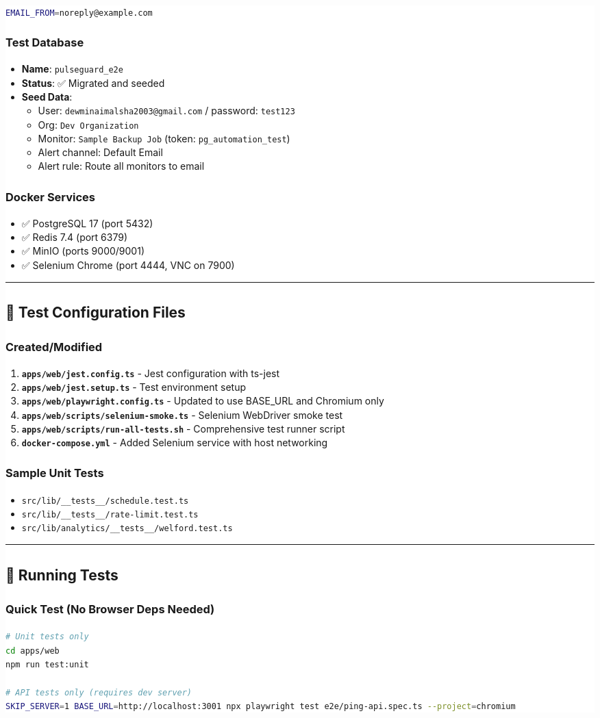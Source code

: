 ```bash
EMAIL_FROM=noreply@example.com
```

### Test Database
- **Name**: `pulseguard_e2e`
- **Status**: ✅ Migrated and seeded
- **Seed Data**:
  - User: `dewminaimalsha2003@gmail.com` / password: `test123`
  - Org: `Dev Organization`
  - Monitor: `Sample Backup Job` (token: `pg_automation_test`)
  - Alert channel: Default Email
  - Alert rule: Route all monitors to email

### Docker Services
- ✅ PostgreSQL 17 (port 5432)
- ✅ Redis 7.4 (port 6379)
- ✅ MinIO (ports 9000/9001)
- ✅ Selenium Chrome (port 4444, VNC on 7900)

---

## 📝 Test Configuration Files

### Created/Modified
1. **`apps/web/jest.config.ts`** - Jest configuration with ts-jest
2. **`apps/web/jest.setup.ts`** - Test environment setup
3. **`apps/web/playwright.config.ts`** - Updated to use BASE_URL and Chromium only
4. **`apps/web/scripts/selenium-smoke.ts`** - Selenium WebDriver smoke test
5. **`apps/web/scripts/run-all-tests.sh`** - Comprehensive test runner script
6. **`docker-compose.yml`** - Added Selenium service with host networking

### Sample Unit Tests
- `src/lib/__tests__/schedule.test.ts`
- `src/lib/__tests__/rate-limit.test.ts`
- `src/lib/analytics/__tests__/welford.test.ts`

---

## 🚀 Running Tests

### Quick Test (No Browser Deps Needed)
```bash
# Unit tests only
cd apps/web
npm run test:unit

# API tests only (requires dev server)
SKIP_SERVER=1 BASE_URL=http://localhost:3001 npx playwright test e2e/ping-api.spec.ts --project=chromium
```
